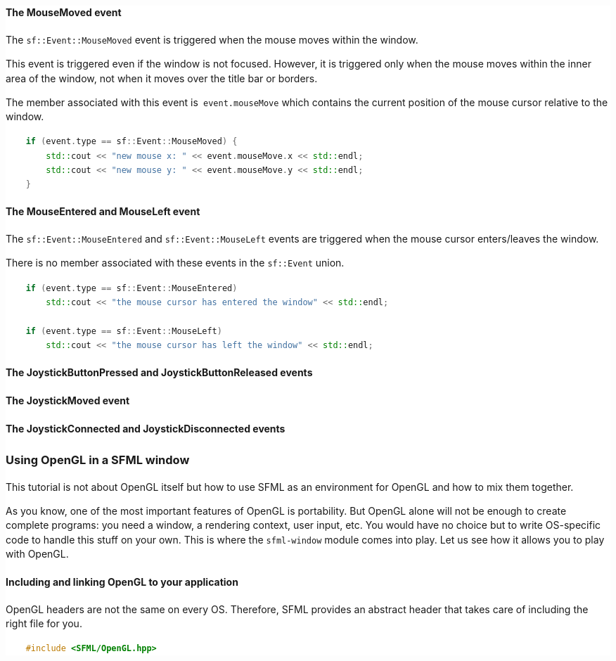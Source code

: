 #### The MouseMoved event

The `sf::Event::MouseMoved` event is triggered when the mouse moves within the window.

This event is triggered even if the window is not focused. However, it is triggered only when the mouse moves within the inner area of the window, not when it moves over the title bar or borders.

The member associated with this event is` event.mouseMove` which contains the current position of the mouse cursor relative to the window.

```cpp
    if (event.type == sf::Event::MouseMoved) {
        std::cout << "new mouse x: " << event.mouseMove.x << std::endl;
        std::cout << "new mouse y: " << event.mouseMove.y << std::endl;
    }
```

#### The MouseEntered and MouseLeft event

The `sf::Event::MouseEntered` and `sf::Event::MouseLeft` events are triggered when the mouse cursor enters/leaves the window.

There is no member associated with these events in the `sf::Event` union.

```cpp
    if (event.type == sf::Event::MouseEntered)
        std::cout << "the mouse cursor has entered the window" << std::endl;

    if (event.type == sf::Event::MouseLeft)
        std::cout << "the mouse cursor has left the window" << std::endl;
```

#### The JoystickButtonPressed and JoystickButtonReleased events

#### The JoystickMoved event

#### The JoystickConnected and JoystickDisconnected events


### Using OpenGL in a SFML window

This tutorial is not about OpenGL itself but how to use SFML as an environment for OpenGL and how to mix them together.

As you know, one of the most important features of OpenGL is portability. But OpenGL alone will not be enough to create complete programs: you need a window, a rendering context, user input, etc. You would have no choice but to write OS-specific code to handle this stuff on your own. This is where the `sfml-window` module comes into play. Let us see how it allows you to play with OpenGL.

#### Including and linking OpenGL to your application

OpenGL headers are not the same on every OS. Therefore, SFML provides an abstract header that takes care of including the right file for you.

```cpp
    #include <SFML/OpenGL.hpp>
```
